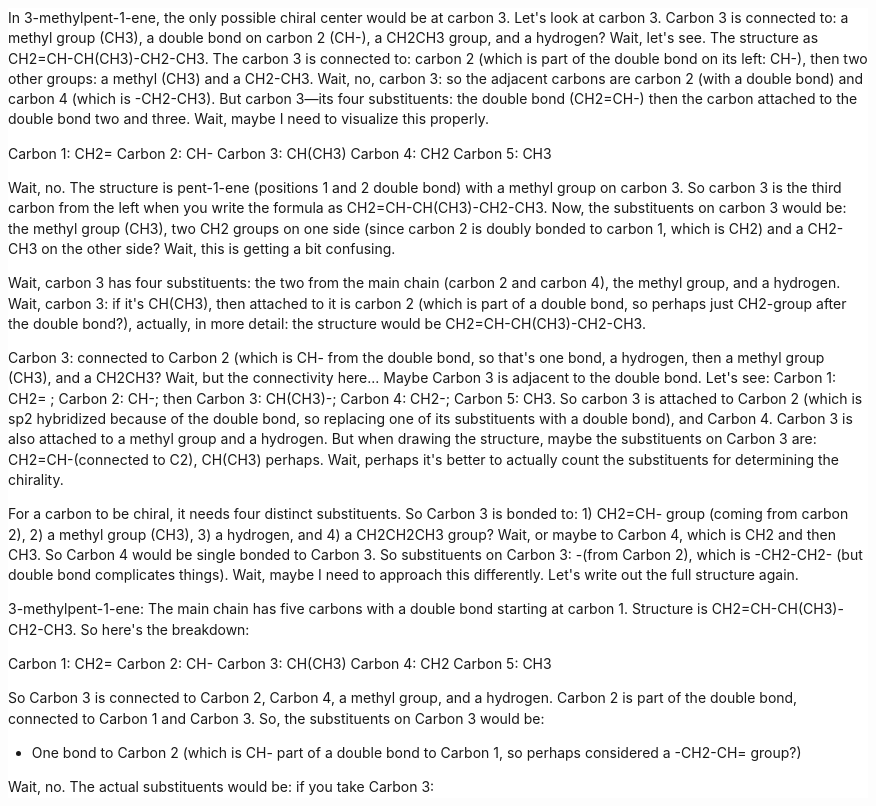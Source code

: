 In 3-methylpent-1-ene, the only possible chiral center would be at carbon 3. Let's look at carbon 3. Carbon 3 is connected to: a methyl group (CH3), a double bond on carbon 2 (CH-), a CH2CH3 group, and a hydrogen? Wait, let's see. The structure as CH2=CH-CH(CH3)-CH2-CH3. The carbon 3 is connected to: carbon 2 (which is part of the double bond on its left: CH-), then two other groups: a methyl (CH3) and a CH2-CH3. Wait, no, carbon 3: so the adjacent carbons are carbon 2 (with a double bond) and carbon 4 (which is -CH2-CH3). But carbon 3—its four substituents: the double bond (CH2=CH-) then the carbon attached to the double bond two and three. Wait, maybe I need to visualize this properly.

Carbon 1: CH2= 
Carbon 2: CH-
Carbon 3: CH(CH3)
Carbon 4: CH2
Carbon 5: CH3

Wait, no. The structure is pent-1-ene (positions 1 and 2 double bond) with a methyl group on carbon 3. So carbon 3 is the third carbon from the left when you write the formula as CH2=CH-CH(CH3)-CH2-CH3. Now, the substituents on carbon 3 would be: the methyl group (CH3), two CH2 groups on one side (since carbon 2 is doubly bonded to carbon 1, which is CH2) and a CH2-CH3 on the other side? Wait, this is getting a bit confusing. 

Wait, carbon 3 has four substituents: the two from the main chain (carbon 2 and carbon 4), the methyl group, and a hydrogen. Wait, carbon 3: if it's CH(CH3), then attached to it is carbon 2 (which is part of a double bond, so perhaps just CH2-group after the double bond?), actually, in more detail: the structure would be CH2=CH-CH(CH3)-CH2-CH3.

Carbon 3: connected to Carbon 2 (which is CH- from the double bond, so that's one bond, a hydrogen, then a methyl group (CH3), and a CH2CH3? Wait, but the connectivity here... Maybe Carbon 3 is adjacent to the double bond. Let's see: Carbon 1: CH2= ; Carbon 2: CH-; then Carbon 3: CH(CH3)-; Carbon 4: CH2-; Carbon 5: CH3. So carbon 3 is attached to Carbon 2 (which is sp2 hybridized because of the double bond, so replacing one of its substituents with a double bond), and Carbon 4. Carbon 3 is also attached to a methyl group and a hydrogen. But when drawing the structure, maybe the substituents on Carbon 3 are: CH2=CH-(connected to C2), CH(CH3) perhaps. Wait, perhaps it's better to actually count the substituents for determining the chirality.

For a carbon to be chiral, it needs four distinct substituents. So Carbon 3 is bonded to: 1) CH2=CH- group (coming from carbon 2), 2) a methyl group (CH3), 3) a hydrogen, and 4) a CH2CH2CH3 group? Wait, or maybe to Carbon 4, which is CH2 and then CH3. So Carbon 4 would be single bonded to Carbon 3. So substituents on Carbon 3: -(from Carbon 2), which is -CH2-CH2- (but double bond complicates things). Wait, maybe I need to approach this differently. Let's write out the full structure again.

3-methylpent-1-ene: The main chain has five carbons with a double bond starting at carbon 1. Structure is CH2=CH-CH(CH3)-CH2-CH3. So here's the breakdown:

Carbon 1: CH2=
Carbon 2: CH-
Carbon 3: CH(CH3)
Carbon 4: CH2
Carbon 5: CH3

So Carbon 3 is connected to Carbon 2, Carbon 4, a methyl group, and a hydrogen. Carbon 2 is part of the double bond, connected to Carbon 1 and Carbon 3. So, the substituents on Carbon 3 would be:

- One bond to Carbon 2 (which is CH- part of a double bond to Carbon 1, so perhaps considered a -CH2-CH= group?)

Wait, no. The actual substituents would be: if you take Carbon 3:
